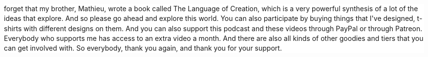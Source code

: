 forget that my brother, Mathieu, wrote a book called The Language of Creation, which is a very powerful synthesis of a lot of the ideas that explore. And so please go ahead and explore this world. You can also participate by buying things that I've designed, t-shirts with different designs on them. And you can also support this podcast and these videos through PayPal or through Patreon. Everybody who supports me has access to an extra video a month. And there are also all kinds of other goodies and tiers that you can get involved with. So everybody, thank you again, and thank you for your support.